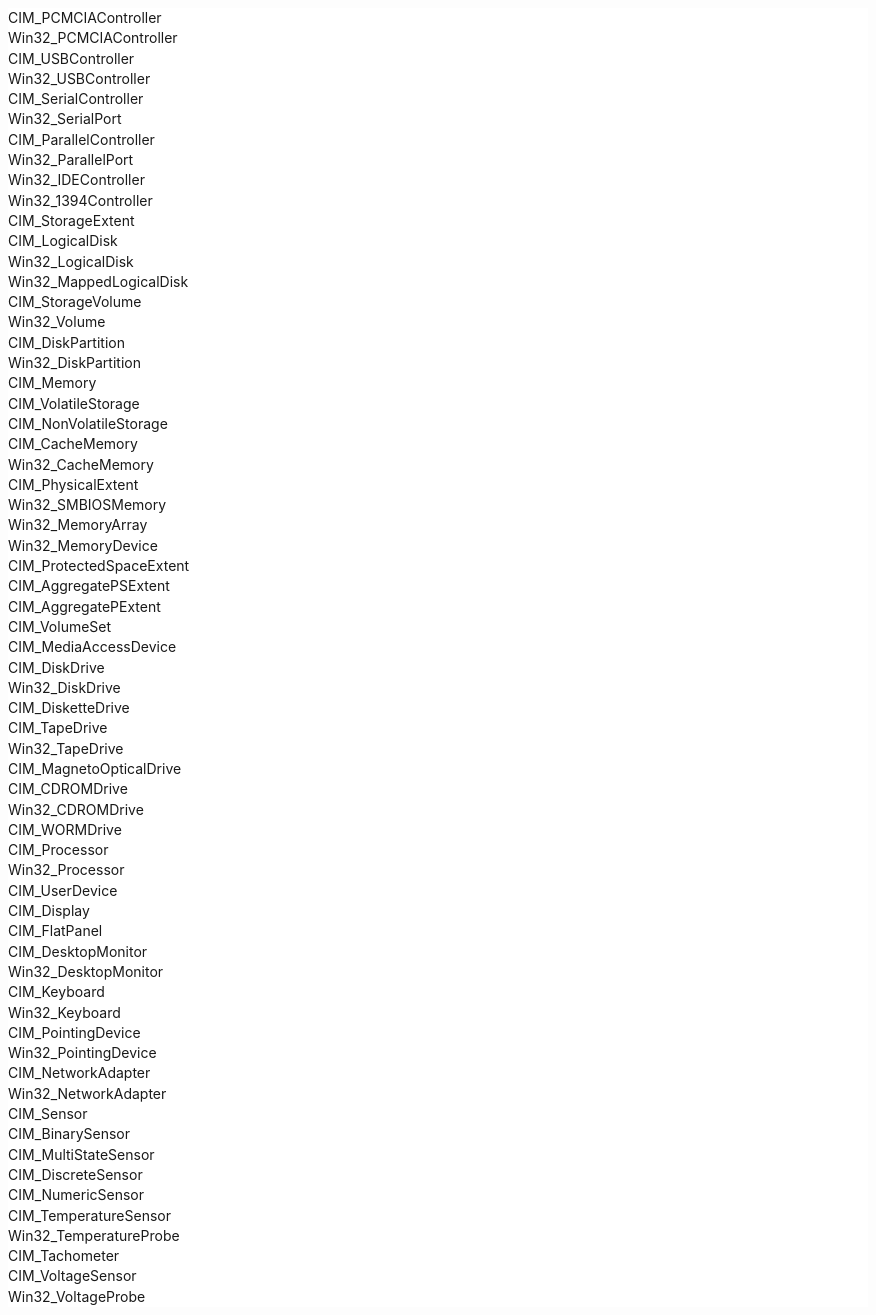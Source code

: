 CIM_PCMCIAController<br>
Win32_PCMCIAController<br>
CIM_USBController<br>
Win32_USBController<br>
CIM_SerialController<br>
Win32_SerialPort<br>
CIM_ParallelController<br>
Win32_ParallelPort<br>
Win32_IDEController<br>
Win32_1394Controller<br>
CIM_StorageExtent<br>
CIM_LogicalDisk<br>
Win32_LogicalDisk<br>
Win32_MappedLogicalDisk<br>
CIM_StorageVolume<br>
Win32_Volume<br>
CIM_DiskPartition<br>
Win32_DiskPartition<br>
CIM_Memory<br>
CIM_VolatileStorage<br>
CIM_NonVolatileStorage<br>
CIM_CacheMemory<br>
Win32_CacheMemory<br>
CIM_PhysicalExtent<br>
Win32_SMBIOSMemory<br>
Win32_MemoryArray<br>
Win32_MemoryDevice<br>
CIM_ProtectedSpaceExtent<br>
CIM_AggregatePSExtent<br>
CIM_AggregatePExtent<br>
CIM_VolumeSet<br>
CIM_MediaAccessDevice<br>
CIM_DiskDrive<br>
Win32_DiskDrive<br>
CIM_DisketteDrive<br>
CIM_TapeDrive<br>
Win32_TapeDrive<br>
CIM_MagnetoOpticalDrive<br>
CIM_CDROMDrive<br>
Win32_CDROMDrive<br>
CIM_WORMDrive<br>
CIM_Processor<br>
Win32_Processor<br>
CIM_UserDevice<br>
CIM_Display<br>
CIM_FlatPanel<br>
CIM_DesktopMonitor<br>
Win32_DesktopMonitor<br>
CIM_Keyboard<br>
Win32_Keyboard<br>
CIM_PointingDevice<br>
Win32_PointingDevice<br>
CIM_NetworkAdapter<br>
Win32_NetworkAdapter<br>
CIM_Sensor<br>
CIM_BinarySensor<br>
CIM_MultiStateSensor<br>
CIM_DiscreteSensor<br>
CIM_NumericSensor<br>
CIM_TemperatureSensor<br>
Win32_TemperatureProbe<br>
CIM_Tachometer<br>
CIM_VoltageSensor<br>
Win32_VoltageProbe<br>